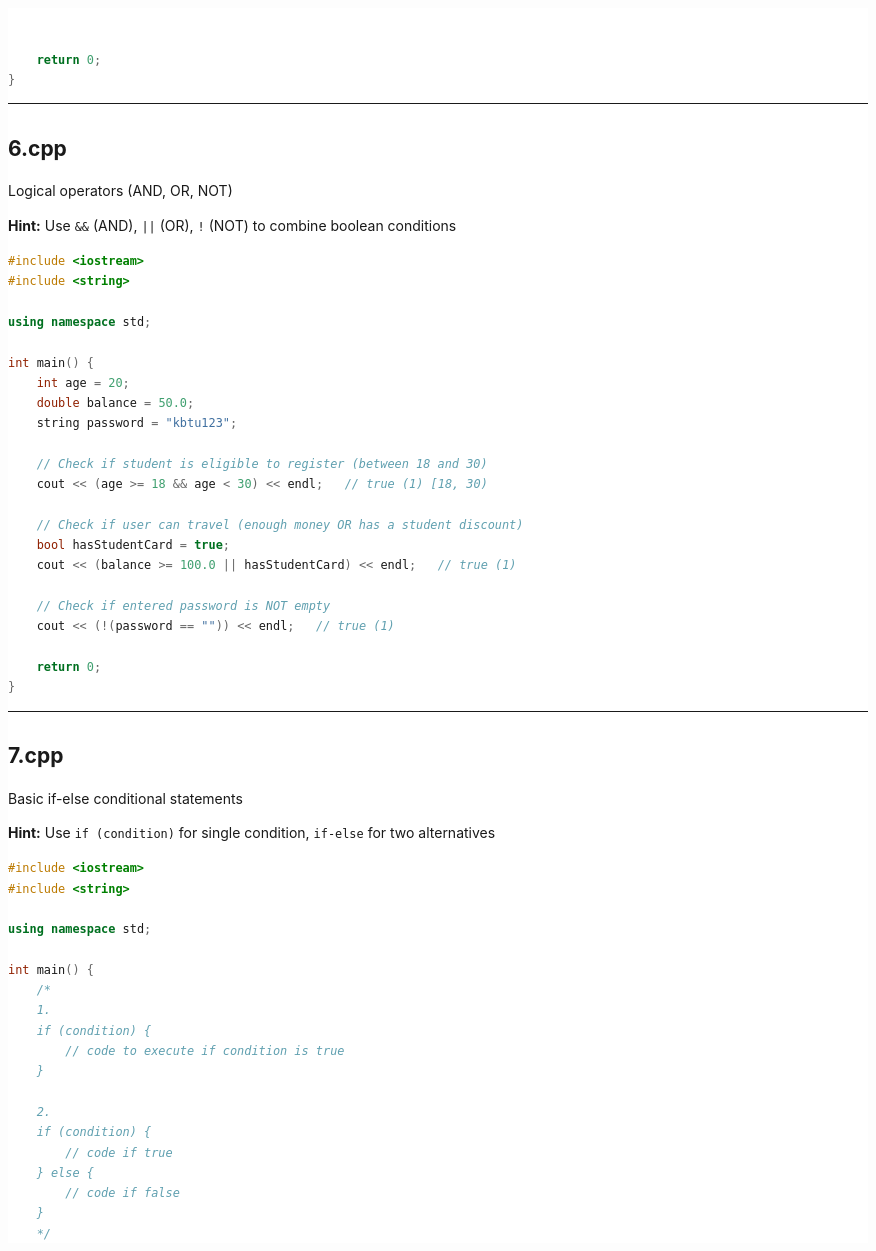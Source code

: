 ```cpp


    return 0;
}
```

---

## 6.cpp
Logical operators (AND, OR, NOT)

**Hint:** Use `&&` (AND), `||` (OR), `!` (NOT) to combine boolean conditions
```cpp
#include <iostream>
#include <string>

using namespace std;

int main() {
    int age = 20;
    double balance = 50.0;
    string password = "kbtu123";

    // Check if student is eligible to register (between 18 and 30)
    cout << (age >= 18 && age < 30) << endl;   // true (1) [18, 30)

    // Check if user can travel (enough money OR has a student discount)
    bool hasStudentCard = true;
    cout << (balance >= 100.0 || hasStudentCard) << endl;   // true (1)

    // Check if entered password is NOT empty
    cout << (!(password == "")) << endl;   // true (1)

    return 0;
}
```

---

## 7.cpp
Basic if-else conditional statements

**Hint:** Use `if (condition)` for single condition, `if-else` for two alternatives
```cpp
#include <iostream>
#include <string>

using namespace std;

int main() {
    /*
    1.
    if (condition) {
        // code to execute if condition is true
    }   

    2.
    if (condition) {
        // code if true
    } else {
        // code if false
    }    
    */

```